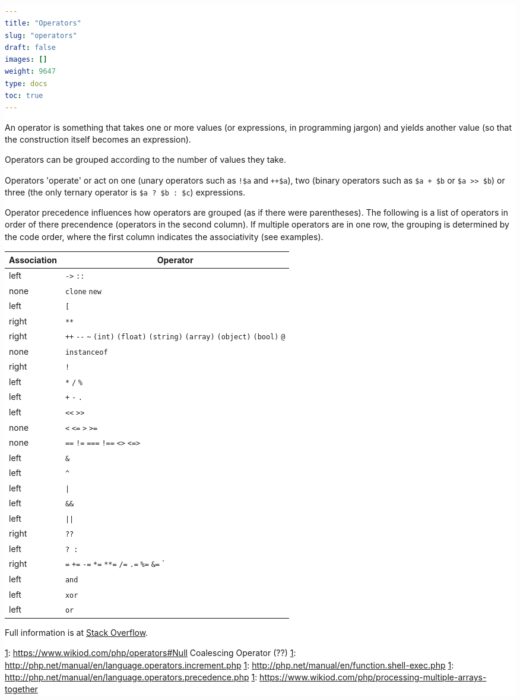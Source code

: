 ```yaml
---
title: "Operators"
slug: "operators"
draft: false
images: []
weight: 9647
type: docs
toc: true
---
```


An operator is something that takes one or more values (or expressions, in programming jargon) and yields another value (so that the construction itself becomes an expression).

Operators can be grouped according to the number of values they take. 

Operators 'operate' or act on one (unary operators such as `!$a` and `++$a`), two (binary operators such as `$a + $b` or `$a >> $b`) or three (the only ternary operator is `$a ? $b : $c`) expressions.

Operator precedence influences how operators are grouped (as if there were parentheses). The following is a list of operators in order of there precendence (operators in the second column). If multiple operators are in one row, the grouping is determined by the code order, where the first column indicates the associativity (see examples).

Association | Operator
----------- | --------
left        | `->` `::`
none        | `clone` `new`
left        | `[`
right       | `**`
right       | `++` `--` `~` `(int)` `(float)` `(string)` `(array)` `(object)` `(bool)` `@`
none        | `instanceof`
right       | `!`
left        | `*` `/` `%`
left        | `+` `-` `.`
left        | `<<` `>>`
none        | `<` `<=` `>` `>=`
none        | `==` `!=` `===` `!==` `<>` `<=>`
left        | `&`
left        | `^`
left        | <code>&#124;</code>
left        | `&&`
left        | <code>&#124;&#124;</code>
right       | `??`
left        | `? :`
right       | `=` `+=` `-=` `*=` `**=` `/=` `.=` `%=` `&=` `|=` `^=` `<<=` `>>=`
left        | `and`
left        | `xor`
left        | `or`

Full information is at [Stack Overflow][1].


  [1]: http://stackoverflow.com/questions/3737139/reference-what-do-various-symbols-mean-in-php
  [1]: https://www.wikiod.com/php/operators#Null Coalescing Operator (??)
  [1]: http://php.net/manual/en/language.operators.increment.php
  [1]: http://php.net/manual/en/function.shell-exec.php
[1]: http://php.net/manual/en/language.operators.precedence.php
  [1]: https://www.wikiod.com/php/processing-multiple-arrays-together